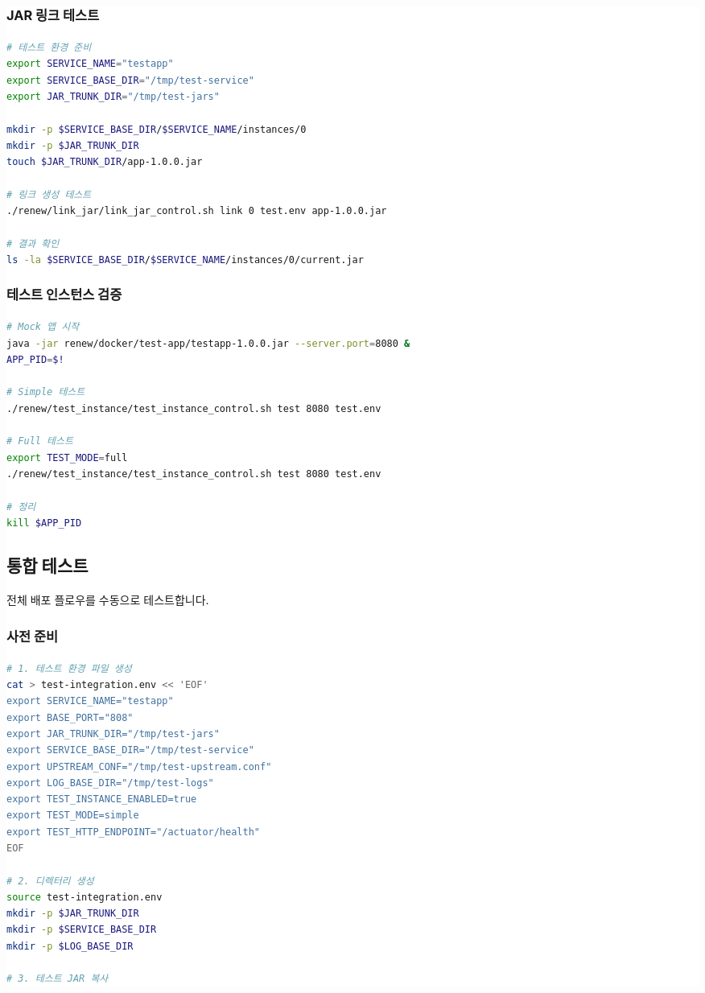### JAR 링크 테스트

```bash
# 테스트 환경 준비
export SERVICE_NAME="testapp"
export SERVICE_BASE_DIR="/tmp/test-service"
export JAR_TRUNK_DIR="/tmp/test-jars"

mkdir -p $SERVICE_BASE_DIR/$SERVICE_NAME/instances/0
mkdir -p $JAR_TRUNK_DIR
touch $JAR_TRUNK_DIR/app-1.0.0.jar

# 링크 생성 테스트
./renew/link_jar/link_jar_control.sh link 0 test.env app-1.0.0.jar

# 결과 확인
ls -la $SERVICE_BASE_DIR/$SERVICE_NAME/instances/0/current.jar
```

### 테스트 인스턴스 검증

```bash
# Mock 앱 시작
java -jar renew/docker/test-app/testapp-1.0.0.jar --server.port=8080 &
APP_PID=$!

# Simple 테스트
./renew/test_instance/test_instance_control.sh test 8080 test.env

# Full 테스트
export TEST_MODE=full
./renew/test_instance/test_instance_control.sh test 8080 test.env

# 정리
kill $APP_PID
```

## 통합 테스트

전체 배포 플로우를 수동으로 테스트합니다.

### 사전 준비

```bash
# 1. 테스트 환경 파일 생성
cat > test-integration.env << 'EOF'
export SERVICE_NAME="testapp"
export BASE_PORT="808"
export JAR_TRUNK_DIR="/tmp/test-jars"
export SERVICE_BASE_DIR="/tmp/test-service"
export UPSTREAM_CONF="/tmp/test-upstream.conf"
export LOG_BASE_DIR="/tmp/test-logs"
export TEST_INSTANCE_ENABLED=true
export TEST_MODE=simple
export TEST_HTTP_ENDPOINT="/actuator/health"
EOF

# 2. 디렉터리 생성
source test-integration.env
mkdir -p $JAR_TRUNK_DIR
mkdir -p $SERVICE_BASE_DIR
mkdir -p $LOG_BASE_DIR

# 3. 테스트 JAR 복사
```